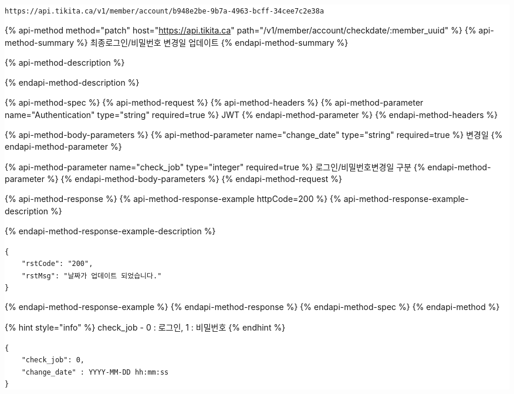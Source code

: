 ```text
https://api.tikita.ca/v1/member/account/b948e2be-9b7a-4963-bcff-34cee7c2e38a
```

{% api-method method="patch" host="https://api.tikita.ca" path="/v1/member/account/checkdate/:member\_uuid" %}
{% api-method-summary %}
최종로그인/비밀번호 변경일 업데이트 
{% endapi-method-summary %}

{% api-method-description %}

{% endapi-method-description %}

{% api-method-spec %}
{% api-method-request %}
{% api-method-headers %}
{% api-method-parameter name="Authentication" type="string" required=true %}
JWT
{% endapi-method-parameter %}
{% endapi-method-headers %}

{% api-method-body-parameters %}
{% api-method-parameter name="change\_date" type="string" required=true %}
변경일 
{% endapi-method-parameter %}

{% api-method-parameter name="check\_job" type="integer" required=true %}
로그인/비밀번호변경일 구분 
{% endapi-method-parameter %}
{% endapi-method-body-parameters %}
{% endapi-method-request %}

{% api-method-response %}
{% api-method-response-example httpCode=200 %}
{% api-method-response-example-description %}

{% endapi-method-response-example-description %}

```
{
    "rstCode": "200",
    "rstMsg": "날짜가 업데이트 되었습니다."
}
```
{% endapi-method-response-example %}
{% endapi-method-response %}
{% endapi-method-spec %}
{% endapi-method %}

{% hint style="info" %}
check\_job  - 0 : 로그인, 1 : 비밀번호 
{% endhint %}

```text
{
    "check_job": 0,
    "change_date" : YYYY-MM-DD hh:mm:ss
}
```



